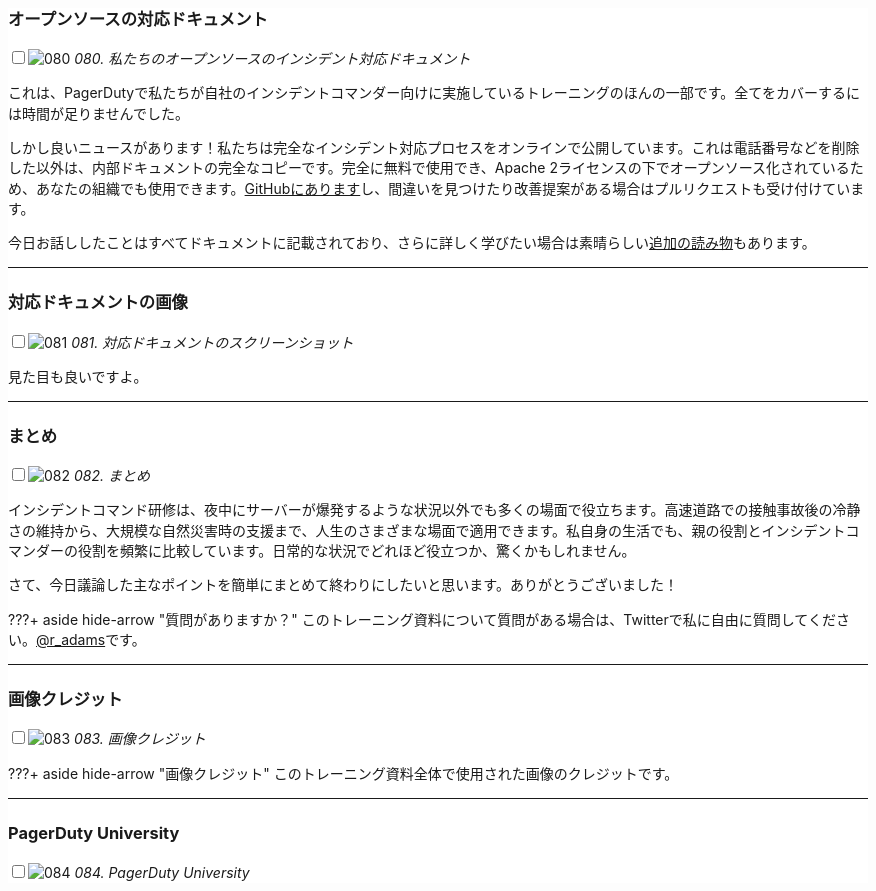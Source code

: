 ### オープンソースの対応ドキュメント

<input type="checkbox" id="080" /><label for="080">![080](../../assets/slides/incident_response/incident_response.080.jpeg)</label>
_080. 私たちのオープンソースのインシデント対応ドキュメント_

これは、PagerDutyで私たちが自社のインシデントコマンダー向けに実施しているトレーニングのほんの一部です。全てをカバーするには時間が足りませんでした。

しかし良いニュースがあります！私たちは完全なインシデント対応プロセスをオンラインで公開しています。これは電話番号などを削除した以外は、内部ドキュメントの完全なコピーです。完全に無料で使用でき、Apache 2ライセンスの下でオープンソース化されているため、あなたの組織でも使用できます。[GitHubにあります](https://github.com/PagerDuty/incident-response-docs)し、間違いを見つけたり改善提案がある場合はプルリクエストも受け付けています。

今日お話ししたことはすべてドキュメントに記載されており、さらに詳しく学びたい場合は素晴らしい[追加の読み物](../../resources/reading.md)もあります。

---

### 対応ドキュメントの画像

<input type="checkbox" id="081" /><label for="081">![081](../../assets/slides/incident_response/incident_response.081.jpeg)</label>
_081. 対応ドキュメントのスクリーンショット_

見た目も良いですよ。

---

### まとめ

<input type="checkbox" id="082" /><label for="082">![082](../../assets/slides/incident_response/incident_response.082.jpeg)</label>
_082. まとめ_

インシデントコマンド研修は、夜中にサーバーが爆発するような状況以外でも多くの場面で役立ちます。高速道路での接触事故後の冷静さの維持から、大規模な自然災害時の支援まで、人生のさまざまな場面で適用できます。私自身の生活でも、親の役割とインシデントコマンダーの役割を頻繁に比較しています。日常的な状況でどれほど役立つか、驚くかもしれません。

さて、今日議論した主なポイントを簡単にまとめて終わりにしたいと思います。ありがとうございました！

???+ aside hide-arrow "質問がありますか？"
    このトレーニング資料について質問がある場合は、Twitterで私に自由に質問してください。[@r_adams](https://twitter.com/r_adams)です。

---

### 画像クレジット

<input type="checkbox" id="083" /><label for="083">![083](../../assets/slides/incident_response/incident_response.083.jpeg)</label>
_083. 画像クレジット_

???+ aside hide-arrow "画像クレジット"
    このトレーニング資料全体で使用された画像のクレジットです。

---

### PagerDuty University

<input type="checkbox" id="084" /><label for="084">![084](../../assets/slides/incident_response/incident_response.084.jpeg)</label>
_084. PagerDuty University_

